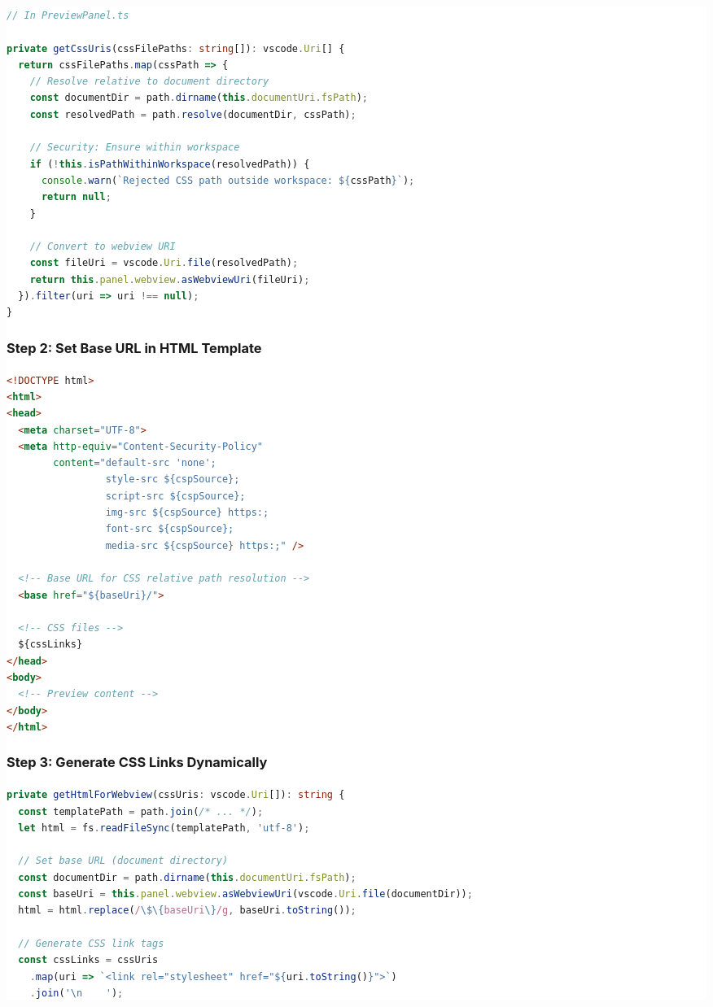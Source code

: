```typescript
// In PreviewPanel.ts

private getCssUris(cssFilePaths: string[]): vscode.Uri[] {
  return cssFilePaths.map(cssPath => {
    // Resolve relative to document directory
    const documentDir = path.dirname(this.documentUri.fsPath);
    const resolvedPath = path.resolve(documentDir, cssPath);

    // Security: Ensure within workspace
    if (!this.isPathWithinWorkspace(resolvedPath)) {
      console.warn(`Rejected CSS path outside workspace: ${cssPath}`);
      return null;
    }

    // Convert to webview URI
    const fileUri = vscode.Uri.file(resolvedPath);
    return this.panel.webview.asWebviewUri(fileUri);
  }).filter(uri => uri !== null);
}
```

### Step 2: Set Base URL in HTML Template

```html
<!DOCTYPE html>
<html>
<head>
  <meta charset="UTF-8">
  <meta http-equiv="Content-Security-Policy"
        content="default-src 'none';
                 style-src ${cspSource};
                 script-src ${cspSource};
                 img-src ${cspSource} https:;
                 font-src ${cspSource};
                 media-src ${cspSource} https:;" />

  <!-- Base URL for CSS relative path resolution -->
  <base href="${baseUri}/">

  <!-- CSS files -->
  ${cssLinks}
</head>
<body>
  <!-- Preview content -->
</body>
</html>
```

### Step 3: Generate CSS Links Dynamically

```typescript
private getHtmlForWebview(cssUris: vscode.Uri[]): string {
  const templatePath = path.join(/* ... */);
  let html = fs.readFileSync(templatePath, 'utf-8');

  // Set base URL (document directory)
  const documentDir = path.dirname(this.documentUri.fsPath);
  const baseUri = this.panel.webview.asWebviewUri(vscode.Uri.file(documentDir));
  html = html.replace(/\$\{baseUri\}/g, baseUri.toString());

  // Generate CSS link tags
  const cssLinks = cssUris
    .map(uri => `<link rel="stylesheet" href="${uri.toString()}">`)
    .join('\n    ');
```